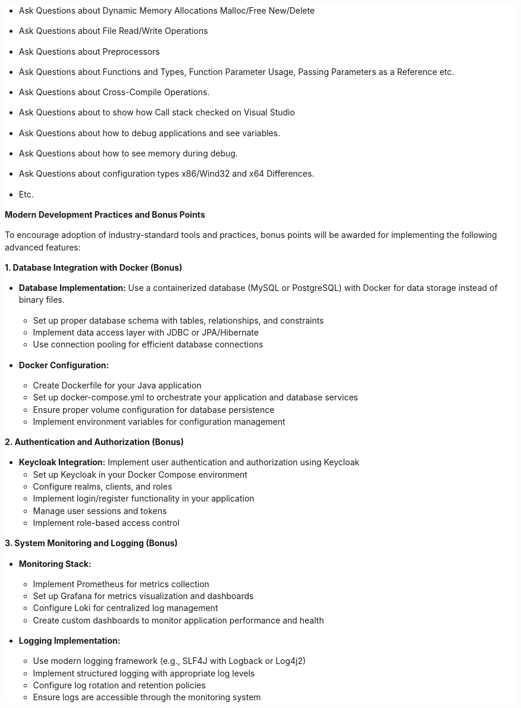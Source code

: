 - Ask Questions about Dynamic Memory Allocations Malloc/Free New/Delete

- Ask Questions about File Read/Write Operations

- Ask Questions about Preprocessors

- Ask Questions about Functions and Types, Function Parameter Usage, Passing Parameters as a Reference etc.

- Ask Questions about Cross-Compile Operations.

- Ask Questions about to show how Call stack checked on Visual Studio

- Ask Questions about how to debug applications and see variables.

- Ask Questions about how to see memory during debug.

- Ask Questions about configuration types x86/Wind32 and x64 Differences.

- Etc.

**Modern Development Practices and Bonus Points**

To encourage adoption of industry-standard tools and practices, bonus points will be awarded for implementing the following advanced features:

**1. Database Integration with Docker (Bonus)**

- **Database Implementation:** Use a containerized database (MySQL or PostgreSQL) with Docker for data storage instead of binary files.
  - Set up proper database schema with tables, relationships, and constraints
  - Implement data access layer with JDBC or JPA/Hibernate
  - Use connection pooling for efficient database connections

- **Docker Configuration:** 
  - Create Dockerfile for your Java application
  - Set up docker-compose.yml to orchestrate your application and database services
  - Ensure proper volume configuration for database persistence
  - Implement environment variables for configuration management

**2. Authentication and Authorization (Bonus)**

- **Keycloak Integration:** Implement user authentication and authorization using Keycloak
  - Set up Keycloak in your Docker Compose environment
  - Configure realms, clients, and roles
  - Implement login/register functionality in your application
  - Manage user sessions and tokens
  - Implement role-based access control

**3. System Monitoring and Logging (Bonus)**

- **Monitoring Stack:**
  - Implement Prometheus for metrics collection
  - Set up Grafana for metrics visualization and dashboards
  - Configure Loki for centralized log management
  - Create custom dashboards to monitor application performance and health

- **Logging Implementation:**
  - Use modern logging framework (e.g., SLF4J with Logback or Log4j2)
  - Implement structured logging with appropriate log levels
  - Configure log rotation and retention policies
  - Ensure logs are accessible through the monitoring system
